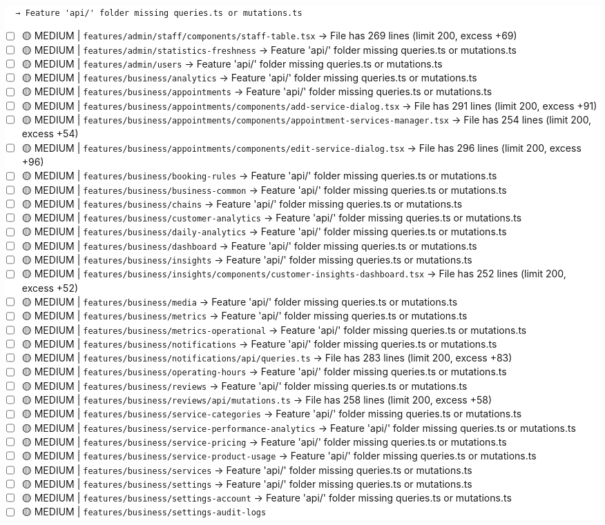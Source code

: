       → Feature 'api/' folder missing queries.ts or mutations.ts
- [ ] 🟡 MEDIUM | `features/admin/staff/components/staff-table.tsx`
      → File has 269 lines (limit 200, excess +69)
- [ ] 🟡 MEDIUM | `features/admin/statistics-freshness`
      → Feature 'api/' folder missing queries.ts or mutations.ts
- [ ] 🟡 MEDIUM | `features/admin/users`
      → Feature 'api/' folder missing queries.ts or mutations.ts
- [ ] 🟡 MEDIUM | `features/business/analytics`
      → Feature 'api/' folder missing queries.ts or mutations.ts
- [ ] 🟡 MEDIUM | `features/business/appointments`
      → Feature 'api/' folder missing queries.ts or mutations.ts
- [ ] 🟡 MEDIUM | `features/business/appointments/components/add-service-dialog.tsx`
      → File has 291 lines (limit 200, excess +91)
- [ ] 🟡 MEDIUM | `features/business/appointments/components/appointment-services-manager.tsx`
      → File has 254 lines (limit 200, excess +54)
- [ ] 🟡 MEDIUM | `features/business/appointments/components/edit-service-dialog.tsx`
      → File has 296 lines (limit 200, excess +96)
- [ ] 🟡 MEDIUM | `features/business/booking-rules`
      → Feature 'api/' folder missing queries.ts or mutations.ts
- [ ] 🟡 MEDIUM | `features/business/business-common`
      → Feature 'api/' folder missing queries.ts or mutations.ts
- [ ] 🟡 MEDIUM | `features/business/chains`
      → Feature 'api/' folder missing queries.ts or mutations.ts
- [ ] 🟡 MEDIUM | `features/business/customer-analytics`
      → Feature 'api/' folder missing queries.ts or mutations.ts
- [ ] 🟡 MEDIUM | `features/business/daily-analytics`
      → Feature 'api/' folder missing queries.ts or mutations.ts
- [ ] 🟡 MEDIUM | `features/business/dashboard`
      → Feature 'api/' folder missing queries.ts or mutations.ts
- [ ] 🟡 MEDIUM | `features/business/insights`
      → Feature 'api/' folder missing queries.ts or mutations.ts
- [ ] 🟡 MEDIUM | `features/business/insights/components/customer-insights-dashboard.tsx`
      → File has 252 lines (limit 200, excess +52)
- [ ] 🟡 MEDIUM | `features/business/media`
      → Feature 'api/' folder missing queries.ts or mutations.ts
- [ ] 🟡 MEDIUM | `features/business/metrics`
      → Feature 'api/' folder missing queries.ts or mutations.ts
- [ ] 🟡 MEDIUM | `features/business/metrics-operational`
      → Feature 'api/' folder missing queries.ts or mutations.ts
- [ ] 🟡 MEDIUM | `features/business/notifications`
      → Feature 'api/' folder missing queries.ts or mutations.ts
- [ ] 🟡 MEDIUM | `features/business/notifications/api/queries.ts`
      → File has 283 lines (limit 200, excess +83)
- [ ] 🟡 MEDIUM | `features/business/operating-hours`
      → Feature 'api/' folder missing queries.ts or mutations.ts
- [ ] 🟡 MEDIUM | `features/business/reviews`
      → Feature 'api/' folder missing queries.ts or mutations.ts
- [ ] 🟡 MEDIUM | `features/business/reviews/api/mutations.ts`
      → File has 258 lines (limit 200, excess +58)
- [ ] 🟡 MEDIUM | `features/business/service-categories`
      → Feature 'api/' folder missing queries.ts or mutations.ts
- [ ] 🟡 MEDIUM | `features/business/service-performance-analytics`
      → Feature 'api/' folder missing queries.ts or mutations.ts
- [ ] 🟡 MEDIUM | `features/business/service-pricing`
      → Feature 'api/' folder missing queries.ts or mutations.ts
- [ ] 🟡 MEDIUM | `features/business/service-product-usage`
      → Feature 'api/' folder missing queries.ts or mutations.ts
- [ ] 🟡 MEDIUM | `features/business/services`
      → Feature 'api/' folder missing queries.ts or mutations.ts
- [ ] 🟡 MEDIUM | `features/business/settings`
      → Feature 'api/' folder missing queries.ts or mutations.ts
- [ ] 🟡 MEDIUM | `features/business/settings-account`
      → Feature 'api/' folder missing queries.ts or mutations.ts
- [ ] 🟡 MEDIUM | `features/business/settings-audit-logs`